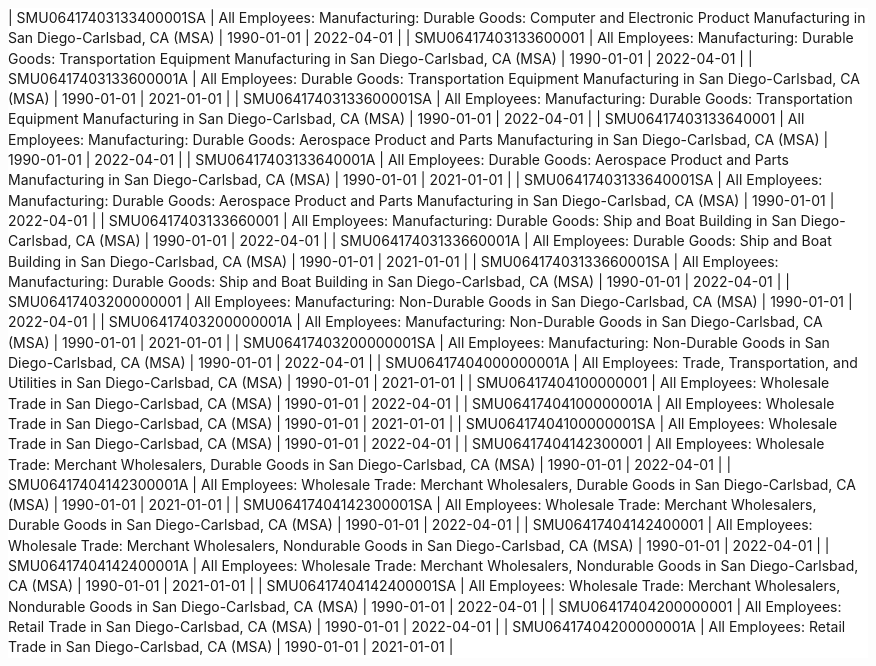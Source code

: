 | SMU06417403133400001SA    | All Employees: Manufacturing: Durable Goods: Computer and Electronic Product Manufacturing in San Diego-Carlsbad, CA (MSA)                                      | 1990-01-01          | 2022-04-01        |
| SMU06417403133600001      | All Employees: Manufacturing: Durable Goods: Transportation Equipment Manufacturing in San Diego-Carlsbad, CA (MSA)                                             | 1990-01-01          | 2022-04-01        |
| SMU06417403133600001A     | All Employees: Durable Goods: Transportation Equipment Manufacturing in San Diego-Carlsbad, CA (MSA)                                                            | 1990-01-01          | 2021-01-01        |
| SMU06417403133600001SA    | All Employees: Manufacturing: Durable Goods: Transportation Equipment Manufacturing in San Diego-Carlsbad, CA (MSA)                                             | 1990-01-01          | 2022-04-01        |
| SMU06417403133640001      | All Employees: Manufacturing: Durable Goods: Aerospace Product and Parts Manufacturing in San Diego-Carlsbad, CA (MSA)                                          | 1990-01-01          | 2022-04-01        |
| SMU06417403133640001A     | All Employees: Durable Goods: Aerospace Product and Parts Manufacturing in San Diego-Carlsbad, CA (MSA)                                                         | 1990-01-01          | 2021-01-01        |
| SMU06417403133640001SA    | All Employees: Manufacturing: Durable Goods: Aerospace Product and Parts Manufacturing in San Diego-Carlsbad, CA (MSA)                                          | 1990-01-01          | 2022-04-01        |
| SMU06417403133660001      | All Employees: Manufacturing: Durable Goods: Ship and Boat Building in San Diego-Carlsbad, CA (MSA)                                                             | 1990-01-01          | 2022-04-01        |
| SMU06417403133660001A     | All Employees: Durable Goods: Ship and Boat Building in San Diego-Carlsbad, CA (MSA)                                                                            | 1990-01-01          | 2021-01-01        |
| SMU06417403133660001SA    | All Employees: Manufacturing: Durable Goods: Ship and Boat Building in San Diego-Carlsbad, CA (MSA)                                                             | 1990-01-01          | 2022-04-01        |
| SMU06417403200000001      | All Employees: Manufacturing: Non-Durable Goods in San Diego-Carlsbad, CA (MSA)                                                                                 | 1990-01-01          | 2022-04-01        |
| SMU06417403200000001A     | All Employees: Manufacturing: Non-Durable Goods in San Diego-Carlsbad, CA (MSA)                                                                                 | 1990-01-01          | 2021-01-01        |
| SMU06417403200000001SA    | All Employees: Manufacturing: Non-Durable Goods in San Diego-Carlsbad, CA (MSA)                                                                                 | 1990-01-01          | 2022-04-01        |
| SMU06417404000000001A     | All Employees: Trade, Transportation, and Utilities in San Diego-Carlsbad, CA (MSA)                                                                             | 1990-01-01          | 2021-01-01        |
| SMU06417404100000001      | All Employees: Wholesale Trade in San Diego-Carlsbad, CA (MSA)                                                                                                  | 1990-01-01          | 2022-04-01        |
| SMU06417404100000001A     | All Employees: Wholesale Trade in San Diego-Carlsbad, CA (MSA)                                                                                                  | 1990-01-01          | 2021-01-01        |
| SMU06417404100000001SA    | All Employees: Wholesale Trade in San Diego-Carlsbad, CA (MSA)                                                                                                  | 1990-01-01          | 2022-04-01        |
| SMU06417404142300001      | All Employees: Wholesale Trade: Merchant Wholesalers, Durable Goods in San Diego-Carlsbad, CA (MSA)                                                             | 1990-01-01          | 2022-04-01        |
| SMU06417404142300001A     | All Employees: Wholesale Trade: Merchant Wholesalers, Durable Goods in San Diego-Carlsbad, CA (MSA)                                                             | 1990-01-01          | 2021-01-01        |
| SMU06417404142300001SA    | All Employees: Wholesale Trade: Merchant Wholesalers, Durable Goods in San Diego-Carlsbad, CA (MSA)                                                             | 1990-01-01          | 2022-04-01        |
| SMU06417404142400001      | All Employees: Wholesale Trade: Merchant Wholesalers, Nondurable Goods in San Diego-Carlsbad, CA (MSA)                                                          | 1990-01-01          | 2022-04-01        |
| SMU06417404142400001A     | All Employees: Wholesale Trade: Merchant Wholesalers, Nondurable Goods in San Diego-Carlsbad, CA (MSA)                                                          | 1990-01-01          | 2021-01-01        |
| SMU06417404142400001SA    | All Employees: Wholesale Trade: Merchant Wholesalers, Nondurable Goods in San Diego-Carlsbad, CA (MSA)                                                          | 1990-01-01          | 2022-04-01        |
| SMU06417404200000001      | All Employees: Retail Trade in San Diego-Carlsbad, CA (MSA)                                                                                                     | 1990-01-01          | 2022-04-01        |
| SMU06417404200000001A     | All Employees: Retail Trade in San Diego-Carlsbad, CA (MSA)                                                                                                     | 1990-01-01          | 2021-01-01        |
